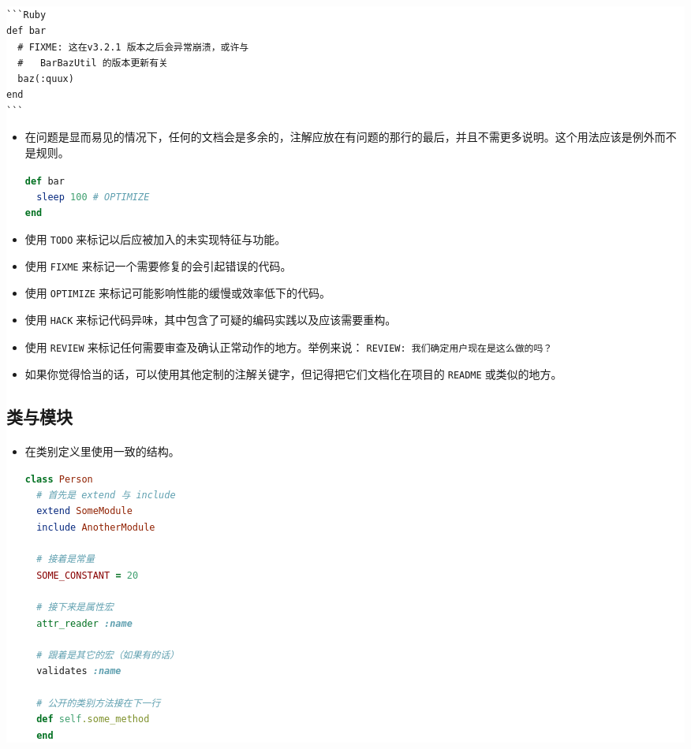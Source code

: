     ```Ruby
    def bar
      # FIXME: 这在v3.2.1 版本之后会异常崩溃，或许与
      #   BarBazUtil 的版本更新有关
      baz(:quux)
    end
    ```
* 在问题是显而易见的情况下，任何的文档会是多余的，注解应放在有问题的那行的最后，并且不需更多说明。这个用法应该是例外而不是规则。

    ```Ruby
    def bar
      sleep 100 # OPTIMIZE
    end
    ```
* 使用 `TODO` 来标记以后应被加入的未实现特征与功能。
* 使用 `FIXME` 来标记一个需要修复的会引起错误的代码。
* 使用 `OPTIMIZE` 来标记可能影响性能的缓慢或效率低下的代码。
* 使用 `HACK` 来标记代码异味，其中包含了可疑的编码实践以及应该需要重构。
* 使用 `REVIEW` 来标记任何需要审查及确认正常动作的地方。举例来说： `REVIEW: 我们确定用户现在是这么做的吗？ `
* 如果你觉得恰当的话，可以使用其他定制的注解关键字，但记得把它们文档化在项目的 `README` 或类似的地方。

## 类与模块

* 在类别定义里使用一致的结构。

    ```Ruby
    class Person
      # 首先是 extend 与 include
      extend SomeModule
      include AnotherModule

      # 接着是常量
      SOME_CONSTANT = 20

      # 接下来是属性宏
      attr_reader :name

      # 跟着是其它的宏（如果有的话）
      validates :name

      # 公开的类别方法接在下一行
      def self.some_method
      end
